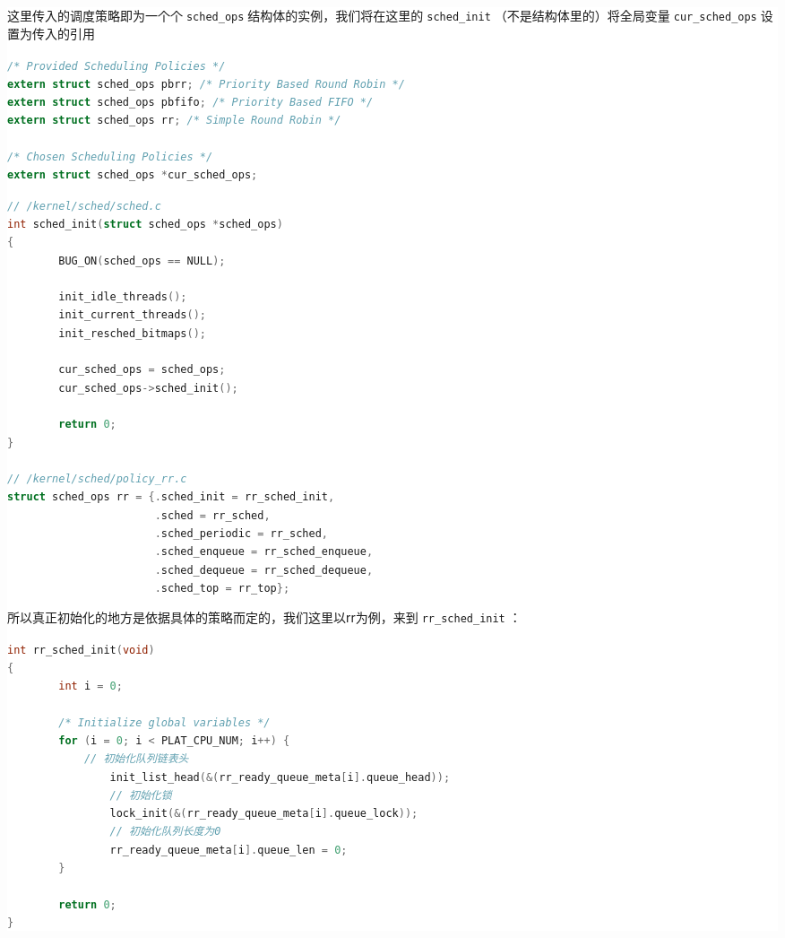 这里传入的调度策略即为一个个 `sched_ops` 结构体的实例，我们将在这里的 `sched_init` （不是结构体里的）将全局变量 `cur_sched_ops` 设置为传入的引用

```c
/* Provided Scheduling Policies */
extern struct sched_ops pbrr; /* Priority Based Round Robin */
extern struct sched_ops pbfifo; /* Priority Based FIFO */
extern struct sched_ops rr; /* Simple Round Robin */

/* Chosen Scheduling Policies */
extern struct sched_ops *cur_sched_ops;
```

```c
// /kernel/sched/sched.c
int sched_init(struct sched_ops *sched_ops)
{
        BUG_ON(sched_ops == NULL);

        init_idle_threads();
        init_current_threads();
        init_resched_bitmaps();

        cur_sched_ops = sched_ops;
        cur_sched_ops->sched_init();

        return 0;
}

// /kernel/sched/policy_rr.c
struct sched_ops rr = {.sched_init = rr_sched_init,
                       .sched = rr_sched,
                       .sched_periodic = rr_sched,
                       .sched_enqueue = rr_sched_enqueue,
                       .sched_dequeue = rr_sched_dequeue,
                       .sched_top = rr_top};
```

所以真正初始化的地方是依据具体的策略而定的，我们这里以rr为例，来到 `rr_sched_init` ：

```c
int rr_sched_init(void)
{
        int i = 0;

        /* Initialize global variables */
        for (i = 0; i < PLAT_CPU_NUM; i++) {
            // 初始化队列链表头
                init_list_head(&(rr_ready_queue_meta[i].queue_head));
                // 初始化锁
                lock_init(&(rr_ready_queue_meta[i].queue_lock));
                // 初始化队列长度为0
                rr_ready_queue_meta[i].queue_len = 0;
        }

        return 0;
}
```
